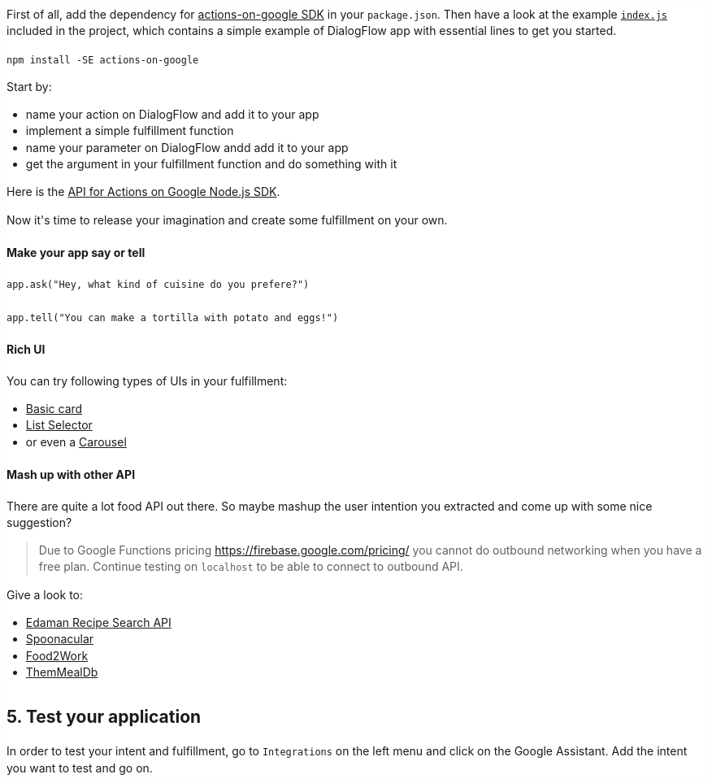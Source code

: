 First of all, add the dependency for [actions-on-google SDK](https://www.npmjs.com/package/actions-on-google)
in your `package.json`. Then have a look at the example [`index.js`](example/functions/index.js)
included in the project, which contains a simple example of DialogFlow app with
essential lines to get you started.

```
npm install -SE actions-on-google
```

Start by:

- name your action on DialogFlow and add it to your app
- implement a simple fulfillment function
- name your parameter on DialogFlow andd add it to your app
- get the argument in your fulfillment function and do something with it

Here is the [API for Actions on Google Node.js SDK](https://developers.google.com/actions/reference/nodejs/AssistantApp).

Now it's time to release your imagination and create some fulfillment on your own.

#### Make your app say or tell

```
app.ask("Hey, what kind of cuisine do you prefere?")

app.tell("You can make a tortilla with potato and eggs!")
```

#### Rich UI

You can try following types of UIs in your fulfillment:

- [Basic card](https://developers.google.com/actions/assistant/responses#basic_card)
- [List Selector](https://developers.google.com/actions/assistant/responses#list_selector)
- or even a [Carousel](https://developers.google.com/actions/assistant/responses#carousel_selector)

#### Mash up with other API

There are quite a lot food API out there. So maybe mashup the user intention
you extracted and come up with some nice suggestion?

> Due to Google Functions pricing https://firebase.google.com/pricing/ you cannot do outbound networking when you have a free plan.
> Continue testing on `localhost` to be able to connect to outbound API.

Give a look to:
- [Edaman Recipe Search API](https://developer.edamam.com/edamam-docs-recipe-api)
- [Spoonacular](https://market.mashape.com/spoonacular/recipe-food-nutrition#find-by-ingredients)
- [Food2Work](https://food2fork.com/about/api)
- [ThemMealDb](http://www.themealdb.com/api.php)

## 5. Test your application

In order to test your intent and fulfillment, go to `Integrations` on the left 
menu and click on the Google Assistant. Add the intent you want to test and go on.
